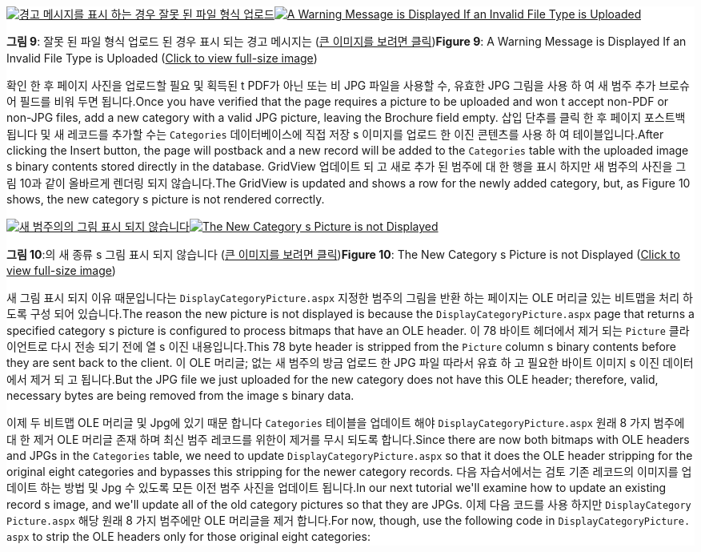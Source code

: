 
<span data-ttu-id="b739c-272">[![경고 메시지를 표시 하는 경우 잘못 된 파일 형식 업로드](including-a-file-upload-option-when-adding-a-new-record-cs/_static/image9.gif)](including-a-file-upload-option-when-adding-a-new-record-cs/_static/image15.png)</span><span class="sxs-lookup"><span data-stu-id="b739c-272">[![A Warning Message is Displayed If an Invalid File Type is Uploaded](including-a-file-upload-option-when-adding-a-new-record-cs/_static/image9.gif)](including-a-file-upload-option-when-adding-a-new-record-cs/_static/image15.png)</span></span>

<span data-ttu-id="b739c-273">**그림 9**: 잘못 된 파일 형식 업로드 된 경우 표시 되는 경고 메시지는 ([큰 이미지를 보려면 클릭](including-a-file-upload-option-when-adding-a-new-record-cs/_static/image16.png))</span><span class="sxs-lookup"><span data-stu-id="b739c-273">**Figure 9**: A Warning Message is Displayed If an Invalid File Type is Uploaded ([Click to view full-size image](including-a-file-upload-option-when-adding-a-new-record-cs/_static/image16.png))</span></span>


<span data-ttu-id="b739c-274">확인 한 후 페이지 사진을 업로드할 필요 및 획득된 t PDF가 아닌 또는 비 JPG 파일을 사용할 수, 유효한 JPG 그림을 사용 하 여 새 범주 추가 브로슈어 필드를 비워 두면 됩니다.</span><span class="sxs-lookup"><span data-stu-id="b739c-274">Once you have verified that the page requires a picture to be uploaded and won t accept non-PDF or non-JPG files, add a new category with a valid JPG picture, leaving the Brochure field empty.</span></span> <span data-ttu-id="b739c-275">삽입 단추를 클릭 한 후 페이지 포스트백 됩니다 및 새 레코드를 추가할 수는 `Categories` 데이터베이스에 직접 저장 s 이미지를 업로드 한 이진 콘텐츠를 사용 하 여 테이블입니다.</span><span class="sxs-lookup"><span data-stu-id="b739c-275">After clicking the Insert button, the page will postback and a new record will be added to the `Categories` table with the uploaded image s binary contents stored directly in the database.</span></span> <span data-ttu-id="b739c-276">GridView 업데이트 되 고 새로 추가 된 범주에 대 한 행을 표시 하지만 새 범주의 사진을 그림 10과 같이 올바르게 렌더링 되지 않습니다.</span><span class="sxs-lookup"><span data-stu-id="b739c-276">The GridView is updated and shows a row for the newly added category, but, as Figure 10 shows, the new category s picture is not rendered correctly.</span></span>


<span data-ttu-id="b739c-277">[![새 범주의의 그림 표시 되지 않습니다](including-a-file-upload-option-when-adding-a-new-record-cs/_static/image10.gif)](including-a-file-upload-option-when-adding-a-new-record-cs/_static/image17.png)</span><span class="sxs-lookup"><span data-stu-id="b739c-277">[![The New Category s Picture is not Displayed](including-a-file-upload-option-when-adding-a-new-record-cs/_static/image10.gif)](including-a-file-upload-option-when-adding-a-new-record-cs/_static/image17.png)</span></span>

<span data-ttu-id="b739c-278">**그림 10**:의 새 종류 s 그림 표시 되지 않습니다 ([큰 이미지를 보려면 클릭](including-a-file-upload-option-when-adding-a-new-record-cs/_static/image18.png))</span><span class="sxs-lookup"><span data-stu-id="b739c-278">**Figure 10**: The New Category s Picture is not Displayed ([Click to view full-size image](including-a-file-upload-option-when-adding-a-new-record-cs/_static/image18.png))</span></span>


<span data-ttu-id="b739c-279">새 그림 표시 되지 이유 때문입니다는 `DisplayCategoryPicture.aspx` 지정한 범주의 그림을 반환 하는 페이지는 OLE 머리글 있는 비트맵을 처리 하도록 구성 되어 있습니다.</span><span class="sxs-lookup"><span data-stu-id="b739c-279">The reason the new picture is not displayed is because the `DisplayCategoryPicture.aspx` page that returns a specified category s picture is configured to process bitmaps that have an OLE header.</span></span> <span data-ttu-id="b739c-280">이 78 바이트 헤더에서 제거 되는 `Picture` 클라이언트로 다시 전송 되기 전에 열 s 이진 내용입니다.</span><span class="sxs-lookup"><span data-stu-id="b739c-280">This 78 byte header is stripped from the `Picture` column s binary contents before they are sent back to the client.</span></span> <span data-ttu-id="b739c-281">이 OLE 머리글; 없는 새 범주의 방금 업로드 한 JPG 파일 따라서 유효 하 고 필요한 바이트 이미지 s 이진 데이터에서 제거 되 고 됩니다.</span><span class="sxs-lookup"><span data-stu-id="b739c-281">But the JPG file we just uploaded for the new category does not have this OLE header; therefore, valid, necessary bytes are being removed from the image s binary data.</span></span>

<span data-ttu-id="b739c-282">이제 두 비트맵 OLE 머리글 및 Jpg에 있기 때문 합니다 `Categories` 테이블을 업데이트 해야 `DisplayCategoryPicture.aspx` 원래 8 가지 범주에 대 한 제거 OLE 머리글 존재 하며 최신 범주 레코드를 위한이 제거를 무시 되도록 합니다.</span><span class="sxs-lookup"><span data-stu-id="b739c-282">Since there are now both bitmaps with OLE headers and JPGs in the `Categories` table, we need to update `DisplayCategoryPicture.aspx` so that it does the OLE header stripping for the original eight categories and bypasses this stripping for the newer category records.</span></span> <span data-ttu-id="b739c-283">다음 자습서에서는 검토 기존 레코드의 이미지를 업데이트 하는 방법 및 Jpg 수 있도록 모든 이전 범주 사진을 업데이트 됩니다.</span><span class="sxs-lookup"><span data-stu-id="b739c-283">In our next tutorial we'll examine how to update an existing record s image, and we'll update all of the old category pictures so that they are JPGs.</span></span> <span data-ttu-id="b739c-284">이제 다음 코드를 사용 하지만 `DisplayCategoryPicture.aspx` 해당 원래 8 가지 범주에만 OLE 머리글을 제거 합니다.</span><span class="sxs-lookup"><span data-stu-id="b739c-284">For now, though, use the following code in `DisplayCategoryPicture.aspx` to strip the OLE headers only for those original eight categories:</span></span>
